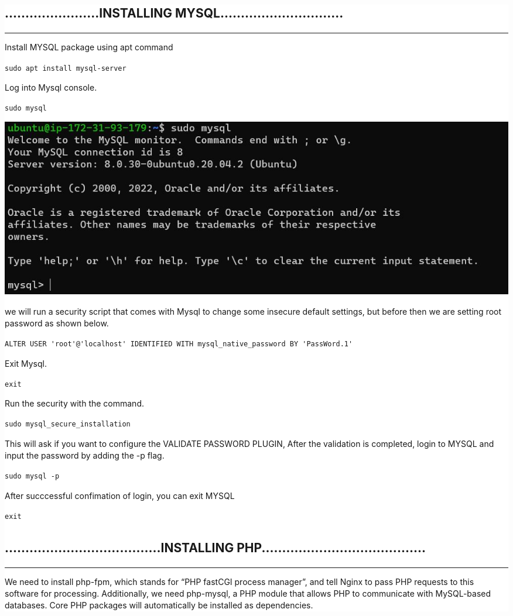 ## .......................INSTALLING MYSQL..............................
---
Install MYSQL package using apt command

`sudo apt install mysql-server`

Log into Mysql console.

`sudo mysql`

![Mysql login](./Images/msql_login_output.JPG)

we will run a security script that comes with Mysql to change some insecure default settings, but before then we are setting root password as shown below.

`ALTER USER 'root'@'localhost' IDENTIFIED WITH mysql_native_password BY 'PassWord.1'`

Exit Mysql.

`exit`

Run the security with the command.

`sudo mysql_secure_installation`

This will ask if you want to configure the VALIDATE PASSWORD PLUGIN, After the validation is completed, login to MYSQL and input the password by adding the -p flag.

`sudo mysql -p`

After succcessful confimation of login, you can exit MYSQL

`exit`

## ......................................INSTALLING PHP........................................
---

We need to install php-fpm, which stands for “PHP fastCGI process manager”, and tell Nginx to pass PHP requests to this software for processing. Additionally, we need php-mysql, a PHP module that allows PHP to communicate with MySQL-based databases. Core PHP packages will automatically be installed as dependencies.
